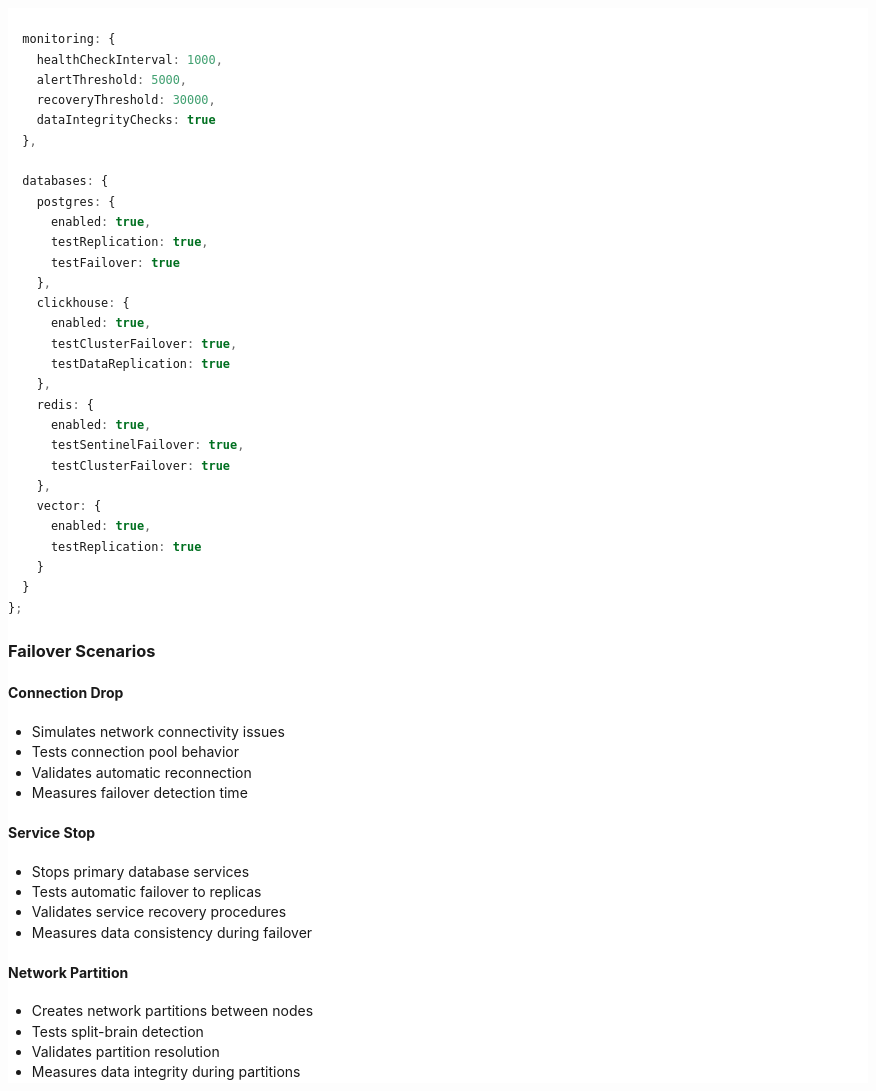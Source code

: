 ```typescript
  
  monitoring: {
    healthCheckInterval: 1000,
    alertThreshold: 5000,
    recoveryThreshold: 30000,
    dataIntegrityChecks: true
  },
  
  databases: {
    postgres: {
      enabled: true,
      testReplication: true,
      testFailover: true
    },
    clickhouse: {
      enabled: true,
      testClusterFailover: true,
      testDataReplication: true
    },
    redis: {
      enabled: true,
      testSentinelFailover: true,
      testClusterFailover: true
    },
    vector: {
      enabled: true,
      testReplication: true
    }
  }
};
```

### Failover Scenarios

#### Connection Drop
- Simulates network connectivity issues
- Tests connection pool behavior
- Validates automatic reconnection
- Measures failover detection time

#### Service Stop
- Stops primary database services
- Tests automatic failover to replicas
- Validates service recovery procedures
- Measures data consistency during failover

#### Network Partition
- Creates network partitions between nodes
- Tests split-brain detection
- Validates partition resolution
- Measures data integrity during partitions
